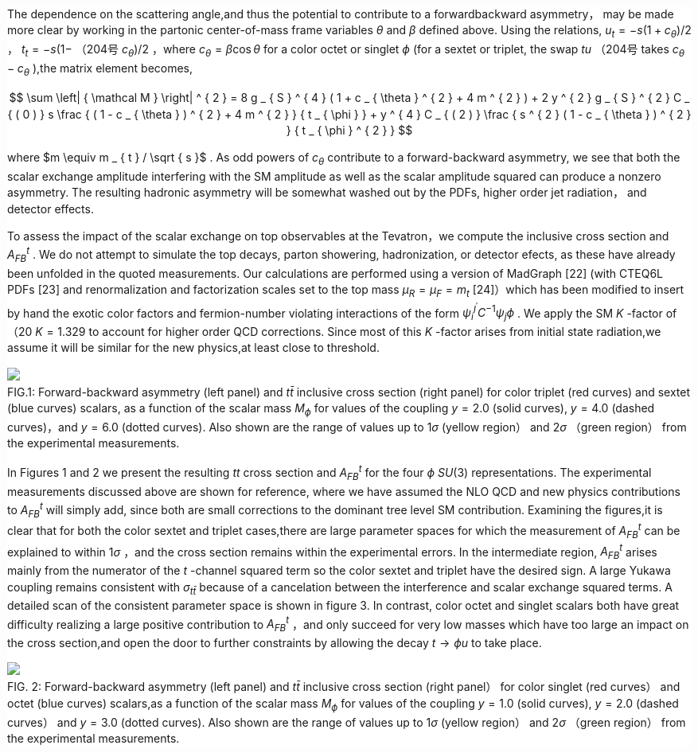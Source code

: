 The dependence on the scattering angle,and thus the potential to contribute to a forwardbackward asymmetry， may be made more clear by working in the partonic center-of-mass frame variables $\theta$ and $\beta$ defined above. Using the relations, $u _ { t } = - s ( 1 + c _ { \theta } ) / 2$ ， $t _ { t } = - s ( 1 -$ （204号 $c _ { \theta } ) / 2$ ，where $c _ { \theta } = \beta \cos { \theta }$ for a color octet or singlet $\phi$ (for a sextet or triplet, the swap $t  u$ （204号 takes $c _ { \theta }  - c _ { \theta }$ ),the matrix element becomes,

$$
\sum \left| { \mathcal M } \right| ^ { 2 } = 8 g _ { S } ^ { 4 } ( 1 + c _ { \theta } ^ { 2 } + 4 m ^ { 2 } ) + 2 y ^ { 2 } g _ { S } ^ { 2 } C _ { ( 0 ) } s \frac { ( 1 - c _ { \theta } ) ^ { 2 } + 4 m ^ { 2 } } { t _ { \phi } } + y ^ { 4 } C _ { ( 2 ) } \frac { s ^ { 2 } ( 1 - c _ { \theta } ) ^ { 2 } } { t _ { \phi } ^ { 2 } }
$$

where $m \equiv m _ { t } / \sqrt { s }$ . As odd powers of $c _ { \theta }$ contribute to a forward-backward asymmetry, we see that both the scalar exchange amplitude interfering with the SM amplitude as well as the scalar amplitude squared can produce a nonzero asymmetry. The resulting hadronic asymmetry will be somewhat washed out by the PDFs, higher order jet radiation， and detector effects.

To assess the impact of the scalar exchange on top observables at the Tevatron，we compute the inclusive cross section and $A _ { F B } ^ { t }$ . We do not attempt to simulate the top decays, parton showering, hadronization, or detector efects, as these have already been unfolded in the quoted measurements. Our calculations are performed using a version of MadGraph [22] (with CTEQ6L PDFs [23] and renormalization and factorization scales set to the top mass $\mu _ { R } = \mu _ { F } = m _ { t }$ [24]）which has been modified to insert by hand the exotic color factors and fermion-number violating interactions of the form ${ \psi } _ { i } ^ { { I } ^ { \prime } } { C } ^ { - 1 } { \psi } _ { j } \phi$ . We apply the SM $K$ -factor of （20 $K = 1 . 3 2 9$ to account for higher order QCD corrections. Since most of this $K$ -factor arises from initial state radiation,we assume it will be similar for the new physics,at least close to threshold.

![](images/4f750b01394ccd17b238b29203cf339d4e0c4cdcaf79597d876e131e6f882f0f.jpg)  
FIG.1: Forward-backward asymmetry (left panel) and $t \bar { t }$ inclusive cross section (right panel) for color triplet (red curves) and sextet (blue curves) scalars, as a function of the scalar mass $M _ { \phi }$ for values of the coupling $y = 2 . 0$ (solid curves), $y = 4 . 0$ (dashed curves)，and $y = 6 . 0$ (dotted curves). Also shown are the range of values up to $1 \sigma$ (yellow region） and $2 \sigma$ （green region） from the experimental measurements.

In Figures 1 and 2 we present the resulting $t t$ cross section and $A _ { F B } ^ { t }$ for the four $\phi$ $S U ( 3 )$ representations. The experimental measurements discussed above are shown for reference, where we have assumed the NLO QCD and new physics contributions to $A _ { F B } ^ { t }$ will simply add, since both are small corrections to the dominant tree level SM contribution. Examining the figures,it is clear that for both the color sextet and triplet cases,there are large parameter spaces for which the measurement of $A _ { F B } ^ { t }$ can be explained to within $1 \sigma$ ，and the cross section remains within the experimental errors. In the intermediate region, $A _ { F B } ^ { t }$ arises mainly from the numerator of the $t$ -channel squared term so the color sextet and triplet have the desired sign. A large Yukawa coupling remains consistent with $\sigma _ { t \bar { t } }$ because of a cancelation between the interference and scalar exchange squared terms. A detailed scan of the consistent parameter space is shown in figure 3. In contrast, color octet and singlet scalars both have great difficulty realizing a large positive contribution to $A _ { F B } ^ { t }$ ，and only succeed for very low masses which have too large an impact on the cross section,and open the door to further constraints by allowing the decay $t \to \phi u$ to take place.

![](images/1bcec768f584a973a2e26182c81472a9e39a6a21a94b8241413a1e7fc66c6dfc.jpg)  
FIG. 2: Forward-backward asymmetry (left panel) and $t \bar { t }$ inclusive cross section (right panel） for color singlet (red curves） and octet (blue curves) scalars,as a function of the scalar mass $M _ { \phi }$ for values of the coupling $y = 1 . 0$ (solid curves), $y = 2 . 0$ (dashed curves） and $y = 3 . 0$ (dotted curves). Also shown are the range of values up to $1 \sigma$ (yellow region） and $2 \sigma$ （green region） from the experimental measurements.
